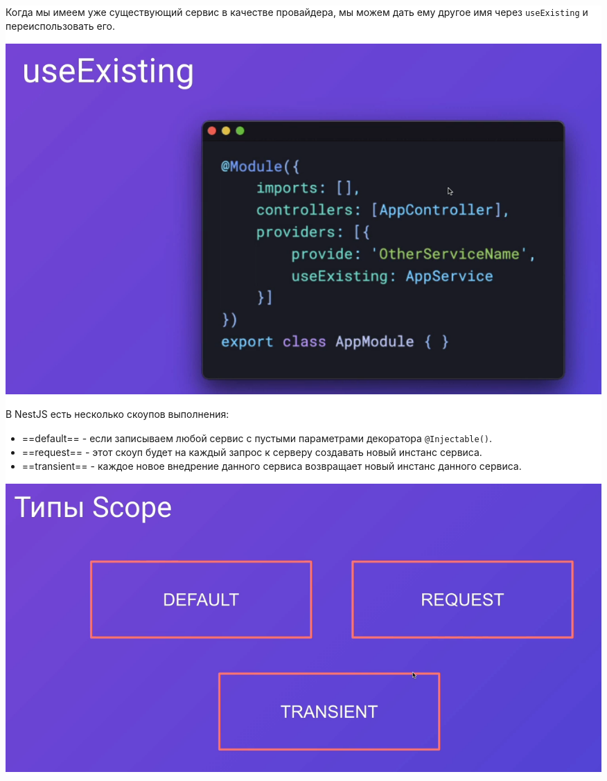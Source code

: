 Когда мы имеем уже существующий сервис в качестве провайдера, мы можем дать ему другое имя через `useExisting` и переиспользовать его.

![](_png/a7d7cb0655a244a89ed36e1a4707901e.png)

В NestJS есть несколько скоупов выполнения:

- ==default== - если записываем любой сервис с пустыми параметрами декоратора `@Injectable()`.
- ==request== - этот скоуп будет на каждый запрос к серверу создавать новый инстанс сервиса.
- ==transient== - каждое новое внедрение данного сервиса возвращает новый инстанс данного сервиса.

![](_png/3e97e6e202f855c56bbfd6f373787391.png)
